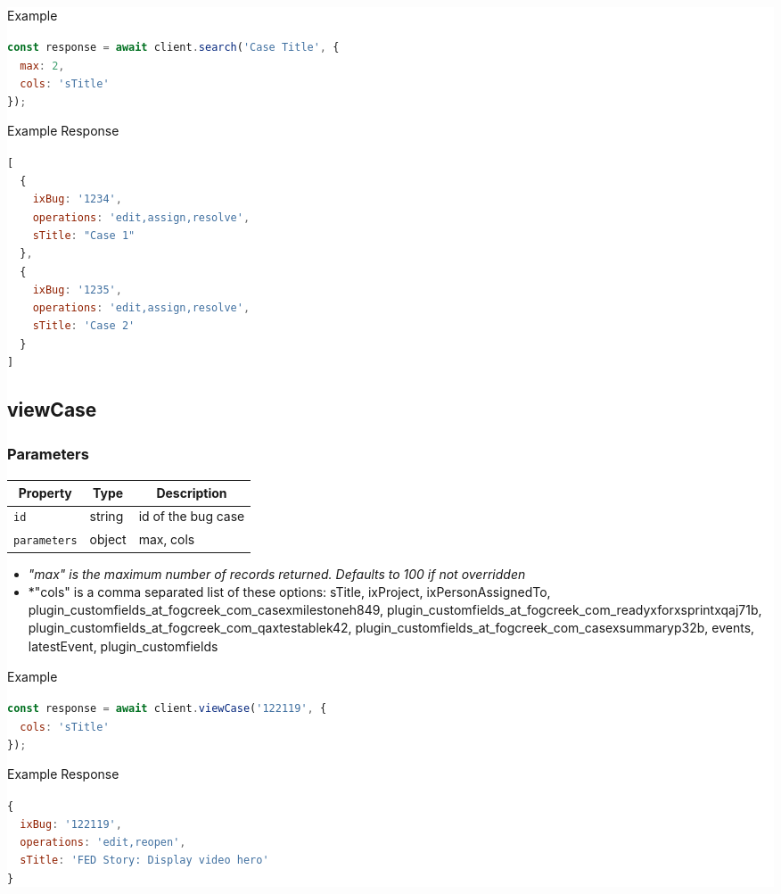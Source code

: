 Example

```js
const response = await client.search('Case Title', { 
  max: 2, 
  cols: 'sTitle' 
});
```

Example Response

```js
[
  {
    ixBug: '1234',
    operations: 'edit,assign,resolve',
    sTitle: "Case 1"
  },
  {
    ixBug: '1235',
    operations: 'edit,assign,resolve',
    sTitle: 'Case 2'
  }
]
```

## viewCase

### Parameters

| Property  | Type  | Description |
|-----------|-------|-------------|
| `id`   | string | id of the bug case |
| `parameters` | object | max, cols  |

* *"max" is the maximum number of records returned. Defaults to 100 if not overridden*
* *"cols" is a comma separated list of these options: sTitle, ixProject, ixPersonAssignedTo, plugin_customfields_at_fogcreek_com_casexmilestoneh849, plugin_customfields_at_fogcreek_com_readyxforxsprintxqaj71b, plugin_customfields_at_fogcreek_com_qaxtestablek42, plugin_customfields_at_fogcreek_com_casexsummaryp32b, events, latestEvent, plugin_customfields  

Example

```js
const response = await client.viewCase('122119', { 
  cols: 'sTitle' 
});
```

Example Response

```js
{
  ixBug: '122119',
  operations: 'edit,reopen',
  sTitle: 'FED Story: Display video hero'
}
```



